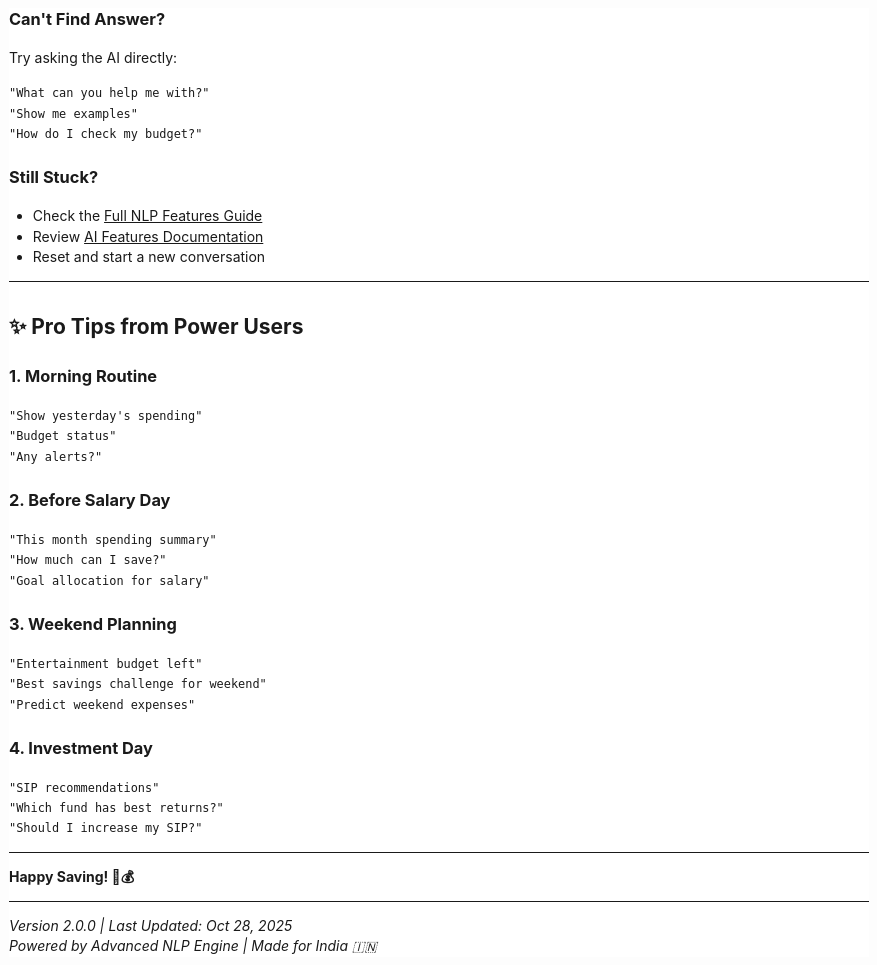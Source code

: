 ### Can't Find Answer?
Try asking the AI directly:
```
"What can you help me with?"
"Show me examples"
"How do I check my budget?"
```

### Still Stuck?
- Check the [Full NLP Features Guide](./NLP_FEATURES.md)
- Review [AI Features Documentation](./AI_FEATURES.md)
- Reset and start a new conversation

---

## ✨ Pro Tips from Power Users

### 1. **Morning Routine**
```
"Show yesterday's spending"
"Budget status"
"Any alerts?"
```

### 2. **Before Salary Day**
```
"This month spending summary"
"How much can I save?"
"Goal allocation for salary"
```

### 3. **Weekend Planning**
```
"Entertainment budget left"
"Best savings challenge for weekend"
"Predict weekend expenses"
```

### 4. **Investment Day**
```
"SIP recommendations"
"Which fund has best returns?"
"Should I increase my SIP?"
```

---

**Happy Saving! 🎯💰**

---

*Version 2.0.0 | Last Updated: Oct 28, 2025*  
*Powered by Advanced NLP Engine | Made for India 🇮🇳*
